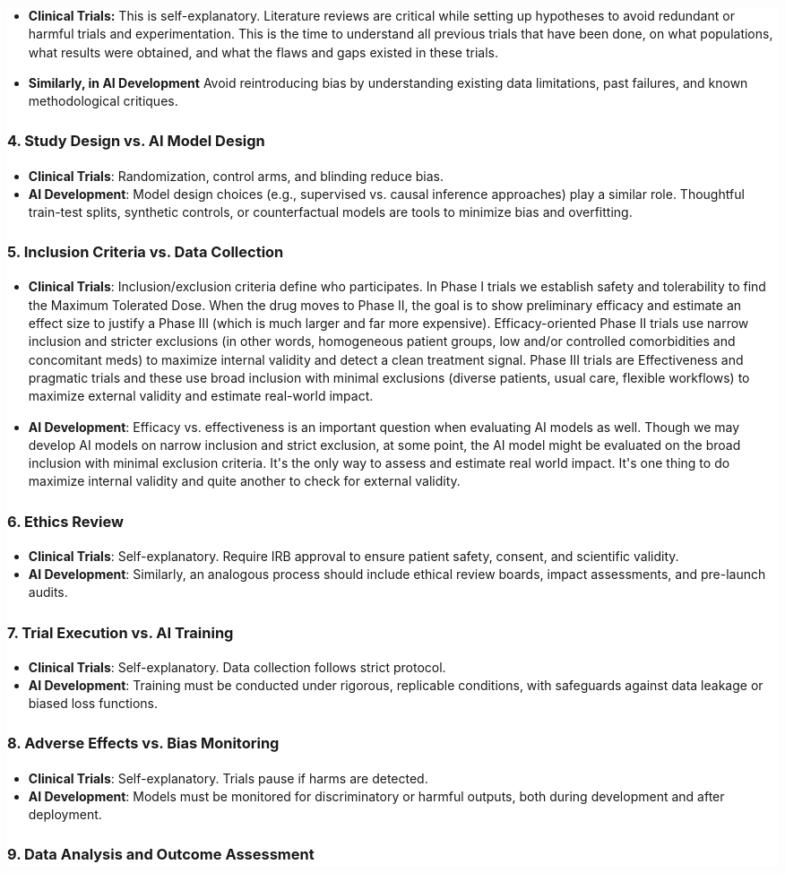* **Clinical Trials:** This is self-explanatory. Literature reviews are critical while setting up hypotheses to avoid redundant or harmful trials and experimentation. This is the time to understand all previous trials that have been done, on what populations, what results were obtained, and what the flaws and gaps existed in these trials. 

* **Similarly, in AI Development** Avoid reintroducing bias by understanding existing data limitations, past failures, and known methodological critiques.

### 4. Study Design vs. AI Model Design

* **Clinical Trials**: Randomization, control arms, and blinding reduce bias.
* **AI Development**: Model design choices (e.g., supervised vs. causal inference approaches) play a similar role. Thoughtful train-test splits, synthetic controls, or counterfactual models are tools to minimize bias and overfitting.

### 5. Inclusion Criteria vs. Data Collection

* **Clinical Trials**: Inclusion/exclusion criteria define who participates. In Phase I trials we establish safety and tolerability to find the Maximum Tolerated Dose. When the drug moves to Phase II, the goal is to show preliminary efficacy and estimate an effect size to justify a Phase III (which is much larger and far more expensive). Efficacy-oriented Phase II trials use narrow inclusion and stricter exclusions (in other words, homogeneous patient groups, low and/or controlled comorbidities and concomitant meds) to maximize internal validity and detect a clean treatment signal. Phase III trials are Effectiveness and pragmatic trials and these use broad inclusion with minimal exclusions (diverse patients, usual care, flexible workflows) to maximize external validity and estimate real-world impact.
  
* **AI Development**: Efficacy vs. effectiveness is an important question when evaluating AI models as well. Though we may develop AI models on narrow inclusion and strict exclusion, at some point, the AI model might be evaluated on the broad inclusion with minimal exclusion criteria. It's the only way to assess and estimate real world impact. It's one thing to do maximize internal validity and quite another to check for external validity. 

### 6. Ethics Review

* **Clinical Trials**: Self-explanatory. Require IRB approval to ensure patient safety, consent, and scientific validity.
* **AI Development**: Similarly, an analogous process should include ethical review boards, impact assessments, and pre-launch audits.

### 7. Trial Execution vs. AI Training

* **Clinical Trials**: Self-explanatory. Data collection follows strict protocol.
* **AI Development**: Training must be conducted under rigorous, replicable conditions, with safeguards against data leakage or biased loss functions.

### 8. Adverse Effects vs. Bias Monitoring

* **Clinical Trials**: Self-explanatory. Trials pause if harms are detected.
* **AI Development**: Models must be monitored for discriminatory or harmful outputs, both during development and after deployment.

### 9. Data Analysis and Outcome Assessment
